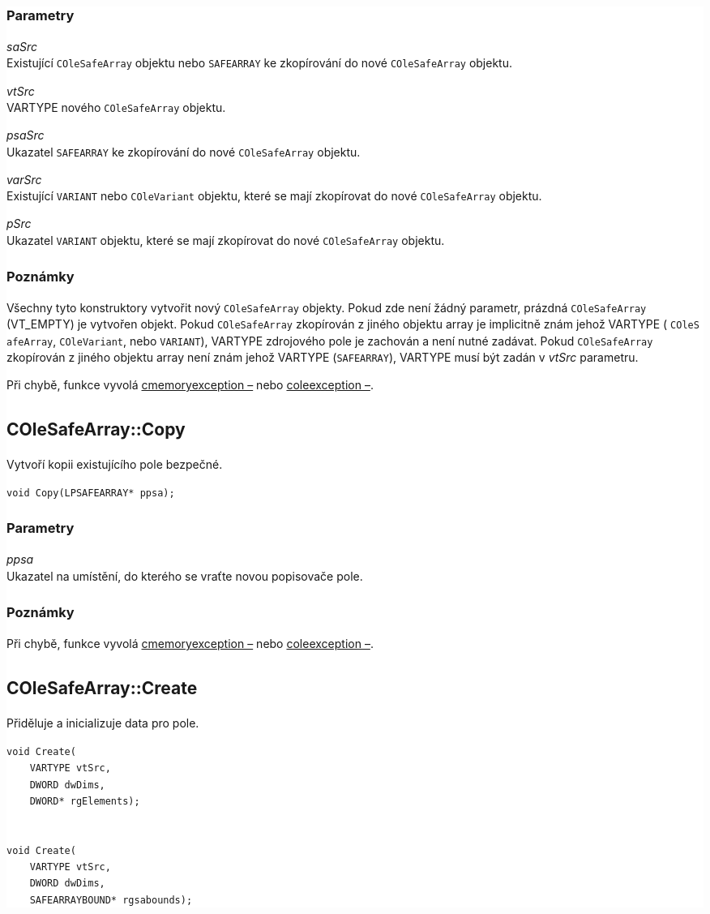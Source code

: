 ### <a name="parameters"></a>Parametry

*saSrc*<br/>
Existující `COleSafeArray` objektu nebo `SAFEARRAY` ke zkopírování do nové `COleSafeArray` objektu.

*vtSrc*<br/>
VARTYPE nového `COleSafeArray` objektu.

*psaSrc*<br/>
Ukazatel `SAFEARRAY` ke zkopírování do nové `COleSafeArray` objektu.

*varSrc*<br/>
Existující `VARIANT` nebo `COleVariant` objektu, které se mají zkopírovat do nové `COleSafeArray` objektu.

*pSrc*<br/>
Ukazatel `VARIANT` objektu, které se mají zkopírovat do nové `COleSafeArray` objektu.

### <a name="remarks"></a>Poznámky

Všechny tyto konstruktory vytvořit nový `COleSafeArray` objekty. Pokud zde není žádný parametr, prázdná `COleSafeArray` (VT_EMPTY) je vytvořen objekt. Pokud `COleSafeArray` zkopírován z jiného objektu array je implicitně znám jehož VARTYPE ( `COleSafeArray`, `COleVariant`, nebo `VARIANT`), VARTYPE zdrojového pole je zachován a není nutné zadávat. Pokud `COleSafeArray` zkopírován z jiného objektu array není znám jehož VARTYPE (`SAFEARRAY`), VARTYPE musí být zadán v *vtSrc* parametru.

Při chybě, funkce vyvolá [cmemoryexception –](../../mfc/reference/cmemoryexception-class.md) nebo [coleexception –](../../mfc/reference/coleexception-class.md).

##  <a name="copy"></a>  COleSafeArray::Copy

Vytvoří kopii existujícího pole bezpečné.

```
void Copy(LPSAFEARRAY* ppsa);
```

### <a name="parameters"></a>Parametry

*ppsa*<br/>
Ukazatel na umístění, do kterého se vraťte novou popisovače pole.

### <a name="remarks"></a>Poznámky

Při chybě, funkce vyvolá [cmemoryexception –](../../mfc/reference/cmemoryexception-class.md) nebo [coleexception –](../../mfc/reference/coleexception-class.md).

##  <a name="create"></a>  COleSafeArray::Create

Přiděluje a inicializuje data pro pole.

```
void Create(
    VARTYPE vtSrc,
    DWORD dwDims,
    DWORD* rgElements);


void Create(
    VARTYPE vtSrc,
    DWORD dwDims,
    SAFEARRAYBOUND* rgsabounds);
```
